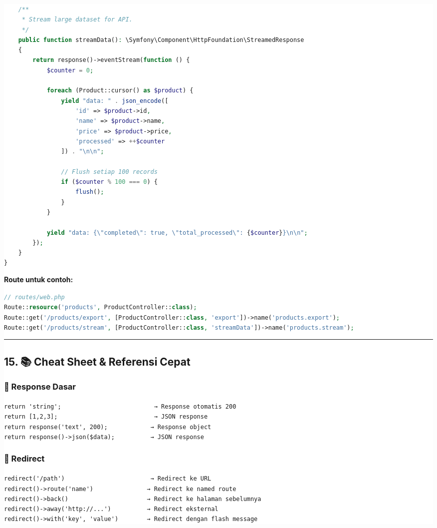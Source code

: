 ```php
    /**
     * Stream large dataset for API.
     */
    public function streamData(): \Symfony\Component\HttpFoundation\StreamedResponse
    {
        return response()->eventStream(function () {
            $counter = 0;
            
            foreach (Product::cursor() as $product) {
                yield "data: " . json_encode([
                    'id' => $product->id,
                    'name' => $product->name,
                    'price' => $product->price,
                    'processed' => ++$counter
                ]) . "\n\n";
                
                // Flush setiap 100 records
                if ($counter % 100 === 0) {
                    flush();
                }
            }
            
            yield "data: {\"completed\": true, \"total_processed\": {$counter}}\n\n";
        });
    }
}
```

**Route untuk contoh:**
```php
// routes/web.php
Route::resource('products', ProductController::class);
Route::get('/products/export', [ProductController::class, 'export'])->name('products.export');
Route::get('/products/stream', [ProductController::class, 'streamData'])->name('products.stream');
```

---

## 15. 📚 Cheat Sheet & Referensi Cepat

### 🧩 Response Dasar
```
return 'string';                          → Response otomatis 200
return [1,2,3];                           → JSON response
return response('text', 200);            → Response object
return response()->json($data);          → JSON response
```

### 🔄 Redirect
```
redirect('/path')                        → Redirect ke URL
redirect()->route('name')               → Redirect ke named route
redirect()->back()                      → Redirect ke halaman sebelumnya
redirect()->away('http://...')          → Redirect eksternal
redirect()->with('key', 'value')        → Redirect dengan flash message
```
